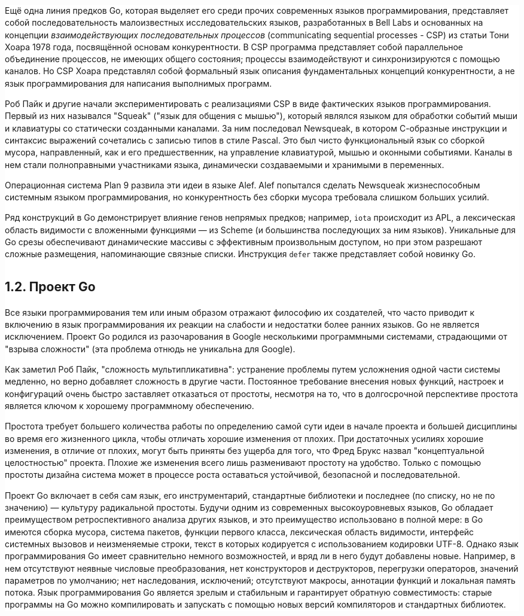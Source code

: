 Ещё одна линия предков Go, которая выделяет его среди прочих современных языков программирования, представляет собой последовательность малоизвестных исследовательских языков, разработанных в Bell Labs и основанных на концепции *взаимодействующих последовательных процессов* (communicating sequential processes - CSP) из статьи Тони Хоара 1978 года, посвящённой основам конкурентности. В CSP программа представляет собой параллельное объединение процессов, не имеющих общего состояния; процессы взаимодействуют и синхронизируются с помощью каналов. Но CSP Хоара представлял собой формальный язык описания фундаментальных концепций конкурентности, а не язык программирования для написания выполнимых программ.

Роб Пайк и другие начали экспериментировать с реализациями CSP в виде фактических языков программирования. Первый из них назывался "Squeak" ("язык для общения с мышью"), который являлся языком для обработки событий мыши и клавиатуры со статически созданными каналами. За ним последовал Newsqueak, в котором С-образные инструкции и синтаксис выражений сочетались с записью типов в стиле Pascal. Это был чисто функциональный язык со сборкой мусора, направленный, как и его предшественник, на управление клавиатурой, мышью и оконными событиями. Каналы в нем стали полноправными участниками языка, динамически создаваемыми и хранимыми в переменных.

Операционная система Plan 9 развила эти идеи в языке Alef. Alef попытался сделать Newsqueak жизнеспособным системным языком программирования, но конкурентность без сборки мусора требовала слишком больших усилий.

Ряд конструкций в Go демонстрирует влияние генов непрямых предков; например, `iota` происходит из APL, а лексическая область видимости с вложенными функциями — из Scheme (и большинства последующих за ним языков). Уникальные для Go срезы обеспечивают динамические массивы с эффективным произвольным доступом, но при этом разрешают сложные размещения, напоминающие связные списки. Инструкция `defer` также представляет собой новинку Go.

## 1.2. Проект Go

Все языки программирования тем или иным образом отражают философию их создателей, что часто приводит к включению в язык программирования их реакции на слабости и недостатки более ранних языков. Go не является исключением. Проект Go родился из разочарования в Google несколькими программными системами, страдающими от "взрыва сложности" (эта проблема отнюдь не уникальна для Google).

Как заметил Роб Пайк, "сложность мультипликативна": устранение проблемы путем усложнения одной части системы медленно, но верно добавляет сложность в другие части. Постоянное требование внесения новых функций, настроек и конфигураций очень быстро заставляет отказаться от простоты, несмотря на то, что в долгосрочной перспективе простота является ключом к хорошему программному обеспечению. 

Простота требует большего количества работы по определению самой сути идеи в начале проекта и большей дисциплины во время его жизненного цикла, чтобы отличать хорошие изменения от плохих. При достаточных усилиях хорошие изменения, в отличие от плохих, могут быть приняты без ущерба для того, что Фред Брукс назвал "концептуальной целостностью" проекта. Плохие же изменения всего лишь разменивают простоту на удобство. Только с помощью простоты дизайна система может в процессе роста оставаться устойчивой, безопасной и последовательной. 

Проект Go включает в себя сам язык, его инструментарий, стандартные библиотеки и последнее (по списку, но не по значению) — культуру радикальной простоты. Будучи одним из современных высокоуровневых языков, Go обладает преимуществом ретроспективного анализа других языков, и это преимущество использовано в полной мере: в Go имеются сборка мусора, система пакетов, функции первого класса, лексическая область видимости, интерфейс системных вызовов и неизменяемые строки, текст в которых кодируется с использованием кодировки UTF-8. Однако язык программирования Go имеет сравнительно немного возможностей, и вряд ли в него будут добавлены новые. Например, в нем отсутствуют неявные числовые преобразования, нет конструкторов и деструкторов, перегрузки операторов, значений параметров по умолчанию; нет наследования, исключений; отсутствуют макросы, аннотации функций и локальная память потока. Язык программирования Go является зрелым и стабильным и гарантирует обратную совместимость: старые программы на Go можно компилировать и запускать с помощью новых версий компиляторов и стандартных библиотек.
